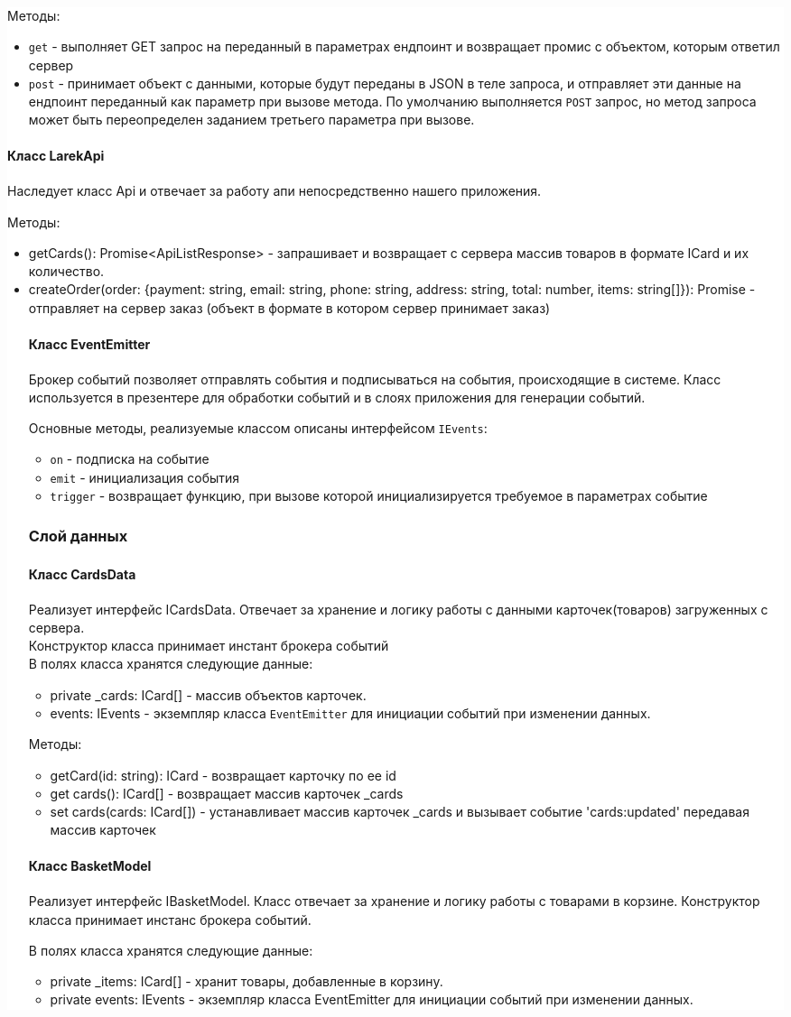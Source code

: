 Методы: 
- `get` - выполняет GET запрос на переданный в параметрах ендпоинт и возвращает промис с объектом, которым ответил сервер
- `post` - принимает объект с данными, которые будут переданы в JSON в теле запроса, и отправляет эти данные на ендпоинт переданный как параметр при вызове метода. По умолчанию выполняется `POST` запрос, но метод запроса может быть переопределен заданием третьего параметра при вызове.

#### Класс LarekApi
Наследует класс Api и отвечает за работу апи непосредственно нашего приложения.

Методы:
- getCards(): Promise<ApiListResponse<ICard>> - запрашивает и возвращает с сервера массив товаров в формате ICard и их количество.
- createOrder(order: {payment: string, email: string, phone: string, address: string, total: number, items: string[]}): Promise<object> - отправляет на сервер заказ (объект в формате в котором сервер принимает заказ)

#### Класс EventEmitter
Брокер событий позволяет отправлять события и подписываться на события, происходящие в системе. Класс используется в презентере для обработки событий и в слоях приложения для генерации событий. 

Основные методы, реализуемые классом описаны интерфейсом `IEvents`:
- `on` - подписка на событие
- `emit` - инициализация события
- `trigger` - возвращает функцию, при вызове которой инициализируется требуемое в параметрах событие    

### Слой данных

#### Класс CardsData
Реализует интерфейс ICardsData.
Отвечает за хранение и логику работы с данными карточек(товаров) загруженных с сервера.\
Конструктор класса принимает инстант брокера событий\
В полях класса хранятся следующие данные:
- private _cards: ICard[] - массив объектов карточек.
- events: IEvents - экземпляр класса `EventEmitter` для инициации событий при изменении данных.

Методы:
- getCard(id: string): ICard - возвращает карточку по ее id
- get cards(): ICard[] - возвращает массив карточек _cards
- set cards(cards: ICard[]) - устанавливает массив карточек _cards и вызывает событие 'cards:updated' передавая массив карточек

#### Класс BasketModel
Реализует интерфейс IBasketModel.
Класс отвечает за хранение и логику работы с товарами в корзине.
Конструктор класса принимает инстанс брокера событий.

В полях класса хранятся следующие данные:

- private _items: ICard[] - хранит товары, добавленные в корзину.
- private events: IEvents - экземпляр класса EventEmitter для инициации событий при изменении данных.
